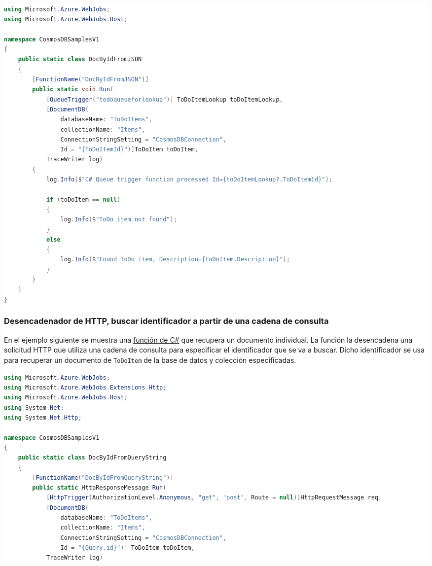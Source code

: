 ```cs
using Microsoft.Azure.WebJobs;
using Microsoft.Azure.WebJobs.Host;

namespace CosmosDBSamplesV1
{
    public static class DocByIdFromJSON
    {
        [FunctionName("DocByIdFromJSON")]
        public static void Run(
            [QueueTrigger("todoqueueforlookup")] ToDoItemLookup toDoItemLookup,
            [DocumentDB(
                databaseName: "ToDoItems",
                collectionName: "Items",
                ConnectionStringSetting = "CosmosDBConnection",
                Id = "{ToDoItemId}")]ToDoItem toDoItem,
            TraceWriter log)
        {
            log.Info($"C# Queue trigger function processed Id={toDoItemLookup?.ToDoItemId}");

            if (toDoItem == null)
            {
                log.Info($"ToDo item not found");
            }
            else
            {
                log.Info($"Found ToDo item, Description={toDoItem.Description}");
            }
        }
    }
}
```

<a id="http-trigger-look-up-id-from-query-string-c"></a>

### <a name="http-trigger-look-up-id-from-query-string"></a>Desencadenador de HTTP, buscar identificador a partir de una cadena de consulta

En el ejemplo siguiente se muestra una [función de C#](functions-dotnet-class-library.md) que recupera un documento individual. La función la desencadena una solicitud HTTP que utiliza una cadena de consulta para especificar el identificador que se va a buscar. Dicho identificador se usa para recuperar un documento de `ToDoItem` de la base de datos y colección especificadas.

```cs
using Microsoft.Azure.WebJobs;
using Microsoft.Azure.WebJobs.Extensions.Http;
using Microsoft.Azure.WebJobs.Host;
using System.Net;
using System.Net.Http;

namespace CosmosDBSamplesV1
{
    public static class DocByIdFromQueryString
    {
        [FunctionName("DocByIdFromQueryString")]
        public static HttpResponseMessage Run(
            [HttpTrigger(AuthorizationLevel.Anonymous, "get", "post", Route = null)]HttpRequestMessage req,
            [DocumentDB(
                databaseName: "ToDoItems",
                collectionName: "Items",
                ConnectionStringSetting = "CosmosDBConnection",
                Id = "{Query.id}")] ToDoItem toDoItem,
            TraceWriter log)
```